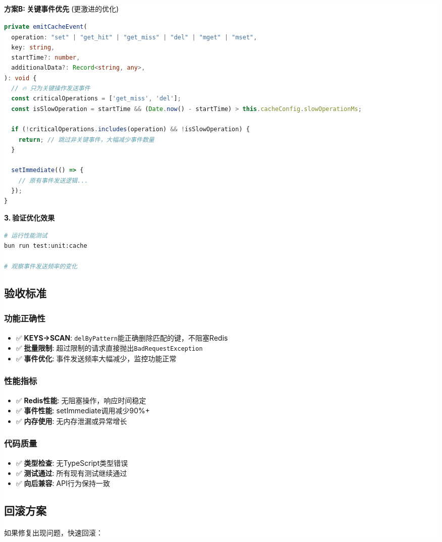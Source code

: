 **方案B: 关键事件优先** (更激进的优化)
```typescript
private emitCacheEvent(
  operation: "set" | "get_hit" | "get_miss" | "del" | "mget" | "mset",
  key: string,
  startTime?: number,
  additionalData?: Record<string, any>,
): void {
  // 🔥 只为关键操作发送事件
  const criticalOperations = ['get_miss', 'del'];
  const isSlowOperation = startTime && (Date.now() - startTime) > this.cacheConfig.slowOperationMs;
  
  if (!criticalOperations.includes(operation) && !isSlowOperation) {
    return; // 跳过非关键事件，大幅减少事件数量
  }

  setImmediate(() => {
    // 原有事件发送逻辑...
  });
}
```

**3. 验证优化效果**
```bash
# 运行性能测试
bun run test:unit:cache

# 观察事件发送频率的变化
```

## 验收标准

### 功能正确性
- ✅ **KEYS→SCAN**: `delByPattern`能正确删除匹配的键，不阻塞Redis
- ✅ **批量限制**: 超过限制的请求直接抛出`BadRequestException`  
- ✅ **事件优化**: 事件发送频率大幅减少，监控功能正常

### 性能指标
- ✅ **Redis性能**: 无阻塞操作，响应时间稳定
- ✅ **事件性能**: setImmediate调用减少90%+
- ✅ **内存使用**: 无内存泄漏或异常增长

### 代码质量  
- ✅ **类型检查**: 无TypeScript类型错误
- ✅ **测试通过**: 所有现有测试继续通过
- ✅ **向后兼容**: API行为保持一致

## 回滚方案

如果修复出现问题，快速回滚：
